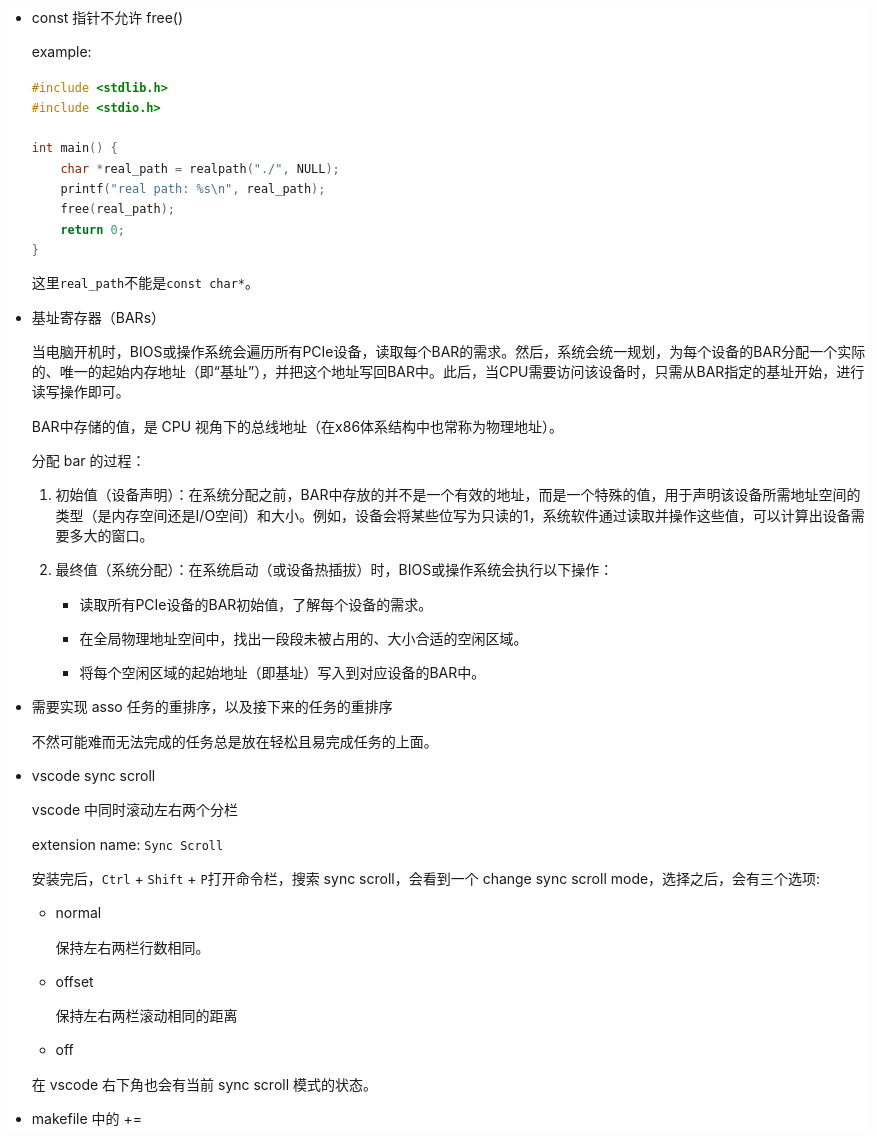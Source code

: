 * const 指针不允许 free()

    example:

    ```c
    #include <stdlib.h>
    #include <stdio.h>

    int main() {
        char *real_path = realpath("./", NULL);
        printf("real path: %s\n", real_path);
        free(real_path);
        return 0;
    }
    ```

    这里`real_path`不能是`const char*`。

* 基址寄存器（BARs）

    当电脑开机时，BIOS或操作系统会遍历所有PCIe设备，读取每个BAR的需求。然后，系统会统一规划，为每个设备的BAR分配一个实际的、唯一的起始内存地址（即“基址”），并把这个地址写回BAR中。此后，当CPU需要访问该设备时，只需从BAR指定的基址开始，进行读写操作即可。

    BAR中存储的值，是 CPU 视角下的总线地址（在x86体系结构中也常称为物理地址）。

    分配 bar 的过程：

    1. 初始值（设备声明）：在系统分配之前，BAR中存放的并不是一个有效的地址，而是一个特殊的值，用于声明该设备所需地址空间的类型（是内存空间还是I/O空间）和大小。例如，设备会将某些位写为只读的1，系统软件通过读取并操作这些值，可以计算出设备需要多大的窗口。

    2. 最终值（系统分配）：在系统启动（或设备热插拔）时，BIOS或操作系统会执行以下操作：

        * 读取所有PCIe设备的BAR初始值，了解每个设备的需求。

        * 在全局物理地址空间中，找出一段段未被占用的、大小合适的空闲区域。

        * 将每个空闲区域的起始地址（即基址）写入到对应设备的BAR中。

* 需要实现 asso 任务的重排序，以及接下来的任务的重排序

    不然可能难而无法完成的任务总是放在轻松且易完成任务的上面。

* vscode sync scroll

    vscode 中同时滚动左右两个分栏

    extension name: `Sync Scroll`

    安装完后，`Ctrl` + `Shift` + `P`打开命令栏，搜索 sync scroll，会看到一个 change sync scroll mode，选择之后，会有三个选项:

    * normal

        保持左右两栏行数相同。

    * offset

        保持左右两栏滚动相同的距离

    * off

    在 vscode 右下角也会有当前 sync scroll 模式的状态。

* makefile 中的 +=
